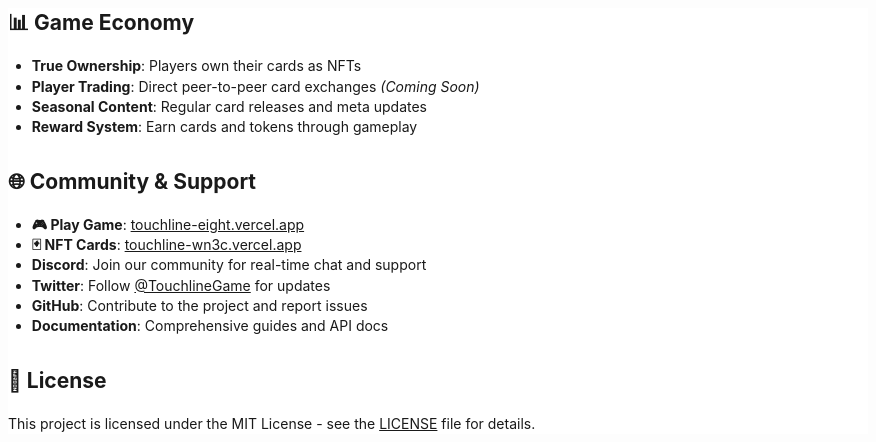 ## 📊 Game Economy

- **True Ownership**: Players own their cards as NFTs
- **Player Trading**: Direct peer-to-peer card exchanges *(Coming Soon)*
- **Seasonal Content**: Regular card releases and meta updates
- **Reward System**: Earn cards and tokens through gameplay

## 🌐 Community & Support

- **🎮 Play Game**: [touchline-eight.vercel.app](https://touchline-eight.vercel.app/)
- **🃏 NFT Cards**: [touchline-wn3c.vercel.app](https://touchline-wn3c.vercel.app/)
- **Discord**: Join our community for real-time chat and support
- **Twitter**: Follow [@TouchlineGame](https://twitter.com/TouchlineGame) for updates
- **GitHub**: Contribute to the project and report issues
- **Documentation**: Comprehensive guides and API docs

## 📄 License

This project is licensed under the MIT License - see the [LICENSE](LICENSE) file for details.

